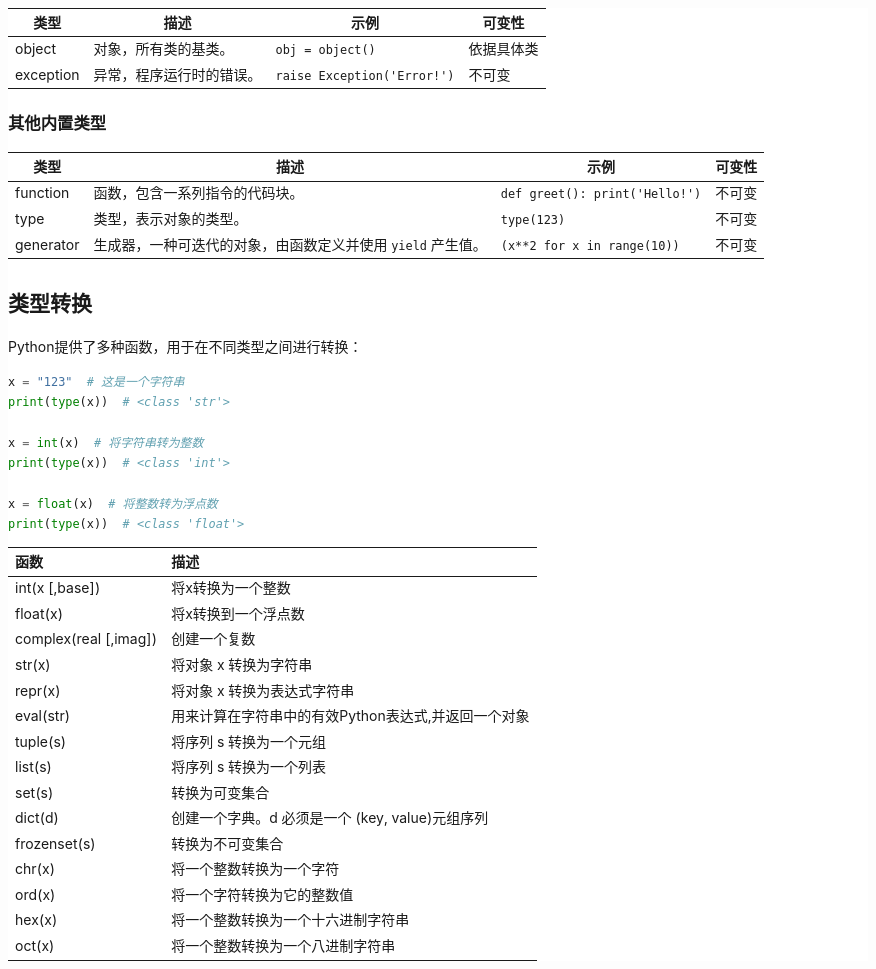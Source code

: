 | 类型      | 描述                     | 示例                        | 可变性     |
| --------- | ------------------------ | --------------------------- | ---------- |
| object    | 对象，所有类的基类。     | `obj = object()`            | 依据具体类 |
| exception | 异常，程序运行时的错误。 | `raise Exception('Error!')` | 不可变     |

### 其他内置类型

| 类型      | 描述                                                        | 示例                           | 可变性 |
| --------- | ----------------------------------------------------------- | ------------------------------ | ------ |
| function  | 函数，包含一系列指令的代码块。                              | `def greet(): print('Hello!')` | 不可变 |
| type      | 类型，表示对象的类型。                                      | `type(123)`                    | 不可变 |
| generator | 生成器，一种可迭代的对象，由函数定义并使用 `yield` 产生值。 | `(x**2 for x in range(10))`    | 不可变 |

## 类型转换

Python提供了多种函数，用于在不同类型之间进行转换：

```Python
x = "123"  # 这是一个字符串
print(type(x))  # <class 'str'>

x = int(x)  # 将字符串转为整数
print(type(x))  # <class 'int'>

x = float(x)  # 将整数转为浮点数
print(type(x))  # <class 'float'>
```

| 函数                  | 描述                                                |
| :-------------------- | :-------------------------------------------------- |
| int(x [,base])        | 将x转换为一个整数                                   |
| float(x)              | 将x转换到一个浮点数                                 |
| complex(real [,imag]) | 创建一个复数                                        |
| str(x)                | 将对象 x 转换为字符串                               |
| repr(x)               | 将对象 x 转换为表达式字符串                         |
| eval(str)             | 用来计算在字符串中的有效Python表达式,并返回一个对象 |
| tuple(s)              | 将序列 s 转换为一个元组                             |
| list(s)               | 将序列 s 转换为一个列表                             |
| set(s)                | 转换为可变集合                                      |
| dict(d)               | 创建一个字典。d 必须是一个 (key, value)元组序列     |
| frozenset(s)          | 转换为不可变集合                                    |
| chr(x)                | 将一个整数转换为一个字符                            |
| ord(x)                | 将一个字符转换为它的整数值                          |
| hex(x)                | 将一个整数转换为一个十六进制字符串                  |
| oct(x)                | 将一个整数转换为一个八进制字符串                    |
